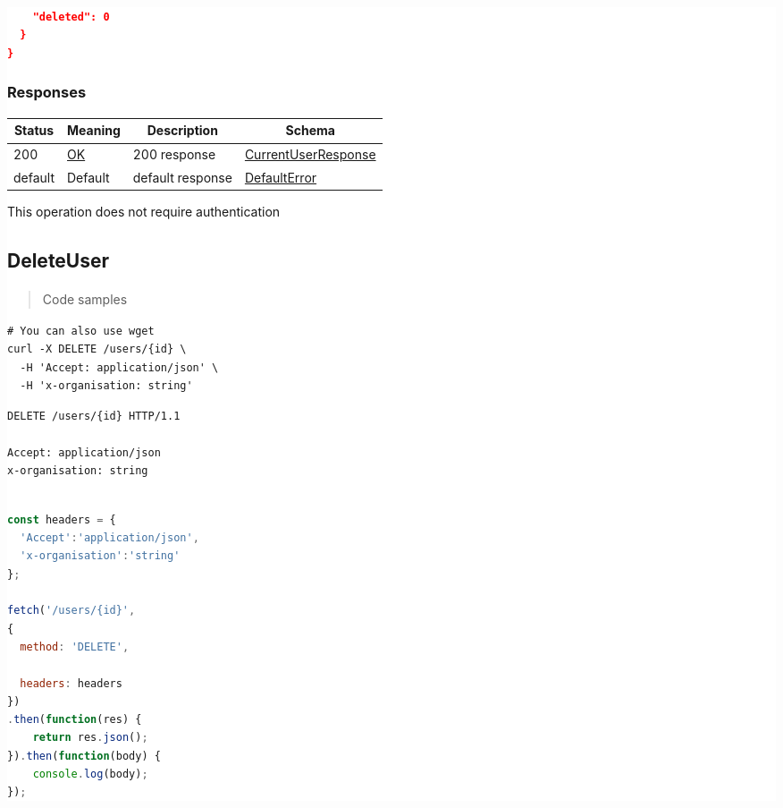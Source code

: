 ```json
    "deleted": 0
  }
}
```

<h3 id="currentuser-responses">Responses</h3>

|Status|Meaning|Description|Schema|
|---|---|---|---|
|200|[OK](https://tools.ietf.org/html/rfc7231#section-6.3.1)|200 response|[CurrentUserResponse](#schemacurrentuserresponse)|
|default|Default|default response|[DefaultError](#schemadefaulterror)|

<aside class="success">
This operation does not require authentication
</aside>

## DeleteUser

<a id="opIdDeleteUser"></a>

> Code samples

```shell
# You can also use wget
curl -X DELETE /users/{id} \
  -H 'Accept: application/json' \
  -H 'x-organisation: string'

```

```http
DELETE /users/{id} HTTP/1.1

Accept: application/json
x-organisation: string

```

```javascript

const headers = {
  'Accept':'application/json',
  'x-organisation':'string'
};

fetch('/users/{id}',
{
  method: 'DELETE',

  headers: headers
})
.then(function(res) {
    return res.json();
}).then(function(body) {
    console.log(body);
});

```
